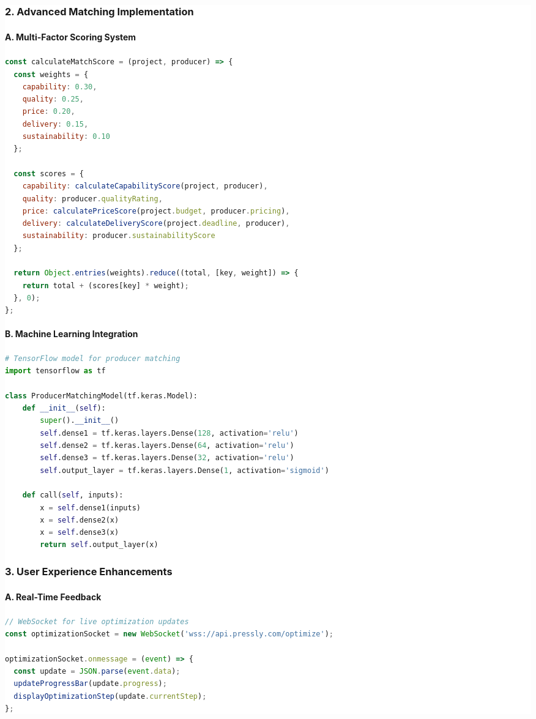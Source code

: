 ### 2. Advanced Matching Implementation

#### A. Multi-Factor Scoring System
```javascript
const calculateMatchScore = (project, producer) => {
  const weights = {
    capability: 0.30,
    quality: 0.25,
    price: 0.20,
    delivery: 0.15,
    sustainability: 0.10
  };
  
  const scores = {
    capability: calculateCapabilityScore(project, producer),
    quality: producer.qualityRating,
    price: calculatePriceScore(project.budget, producer.pricing),
    delivery: calculateDeliveryScore(project.deadline, producer),
    sustainability: producer.sustainabilityScore
  };
  
  return Object.entries(weights).reduce((total, [key, weight]) => {
    return total + (scores[key] * weight);
  }, 0);
};
```

#### B. Machine Learning Integration
```python
# TensorFlow model for producer matching
import tensorflow as tf

class ProducerMatchingModel(tf.keras.Model):
    def __init__(self):
        super().__init__()
        self.dense1 = tf.keras.layers.Dense(128, activation='relu')
        self.dense2 = tf.keras.layers.Dense(64, activation='relu')
        self.dense3 = tf.keras.layers.Dense(32, activation='relu')
        self.output_layer = tf.keras.layers.Dense(1, activation='sigmoid')
    
    def call(self, inputs):
        x = self.dense1(inputs)
        x = self.dense2(x)
        x = self.dense3(x)
        return self.output_layer(x)
```

### 3. User Experience Enhancements

#### A. Real-Time Feedback
```javascript
// WebSocket for live optimization updates
const optimizationSocket = new WebSocket('wss://api.pressly.com/optimize');

optimizationSocket.onmessage = (event) => {
  const update = JSON.parse(event.data);
  updateProgressBar(update.progress);
  displayOptimizationStep(update.currentStep);
};
```
